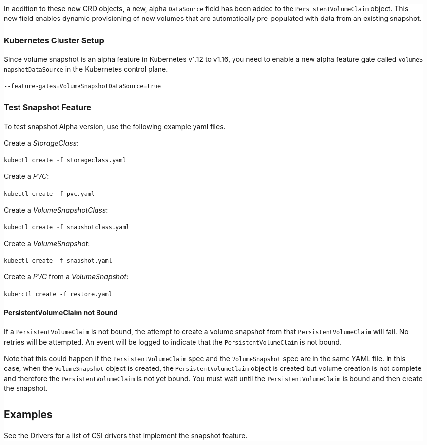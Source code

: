 In addition to these new CRD objects, a new, alpha `DataSource` field has been added to the `PersistentVolumeClaim` object. This new field enables dynamic provisioning of new volumes that are automatically pre-populated with data from an existing snapshot.

### Kubernetes Cluster Setup

Since volume snapshot is an alpha feature in Kubernetes v1.12 to v1.16, you need to enable a new alpha feature gate called `VolumeSnapshotDataSource` in the Kubernetes control plane.

```
--feature-gates=VolumeSnapshotDataSource=true
```

### Test Snapshot Feature

To test snapshot Alpha version, use the following [example yaml files](https://github.com/kubernetes-csi/external-snapshotter/tree/release-1.2/examples/kubernetes).

Create a _StorageClass_:
```
kubectl create -f storageclass.yaml
```

Create a _PVC_:
```
kubectl create -f pvc.yaml
```

Create a _VolumeSnapshotClass_:
```
kubectl create -f snapshotclass.yaml
```

Create a _VolumeSnapshot_:
```
kubectl create -f snapshot.yaml
```

Create a _PVC_ from a _VolumeSnapshot_:
```
kuberctl create -f restore.yaml
```

#### PersistentVolumeClaim not Bound

If a `PersistentVolumeClaim` is not bound, the attempt to create a volume snapshot from that `PersistentVolumeClaim` will fail. No retries will be attempted. An event will be logged to indicate that the `PersistentVolumeClaim` is not bound.

Note that this could happen if the `PersistentVolumeClaim` spec and the `VolumeSnapshot` spec are in the same YAML file. In this case, when the `VolumeSnapshot` object is created, the `PersistentVolumeClaim` object is created but volume creation is not complete and therefore the `PersistentVolumeClaim` is not yet bound. You must wait until the `PersistentVolumeClaim` is bound and then create the snapshot.

## Examples

See the [Drivers](drivers.md) for a list of CSI drivers that implement the snapshot feature.
